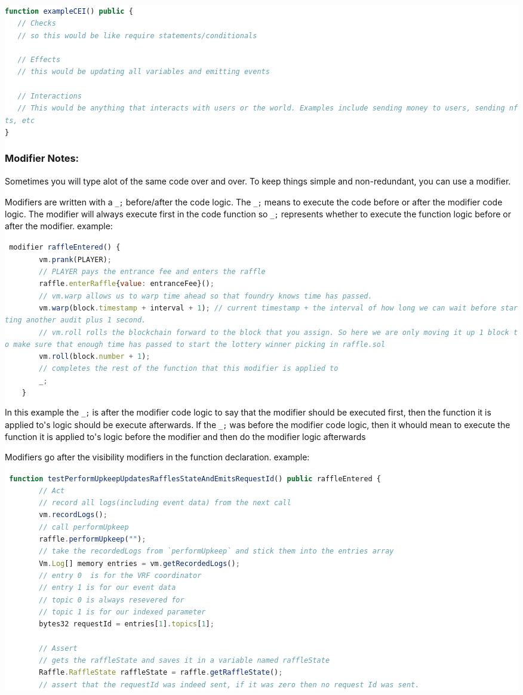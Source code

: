  ```js
function exampleCEI() public {
    // Checks
    // so this would be like require statements/conditionals

    // Effects
    // this would be updating all variables and emitting events

    // Interactions
    // This would be anything that interacts with users or the world. Examples include sending money to users, sending nfts, etc
}
 ```


### Modifier Notes:

Sometimes you will type alot of the same code over and over. To keep things simple and non-redundant, you can use a modifier.

Modifiers are written with a `_;` before/after the code logic. The `_;` means to execute the code before or after the modifier code logic. The modifier will always execute first in the code function so `_;` represents whether to execute the function logic before or after the modifier.
example:
```js
 modifier raffleEntered() {
        vm.prank(PLAYER);
        // PLAYER pays the entrance fee and enters the raffle
        raffle.enterRaffle{value: entranceFee}();
        // vm.warp allows us to warp time ahead so that foundry knows time has passed.
        vm.warp(block.timestamp + interval + 1); // current timestamp + the interval of how long we can wait before starting another audit plus 1 second.
        // vm.roll rolls the blockchain forward to the block that you assign. So here we are only moving it up 1 block to make sure that enough time has passed to start the lottery winner picking in raffle.sol
        vm.roll(block.number + 1);
        // completes the rest of the function that this modifier is applied to
        _;
    }
```
In this example the `_;` is after the modifier code logic to say that the modifier should be executed first, then the function it is applied to's logic should be execute afterwards. If the `_;` was before the modifier code logic, then it whould mean to execute the function it is applied to's logic before the modifier and then do the modifier logic afterwards 


Modifiers go after the visibility modifiers in the function declaration. 
example:
```js
 function testPerformUpkeepUpdatesRafflesStateAndEmitsRequestId() public raffleEntered {
        // Act
        // record all logs(including event data) from the next call
        vm.recordLogs();
        // call performUpkeep
        raffle.performUpkeep("");
        // take the recordedLogs from `performUpkeep` and stick them into the entries array
        Vm.Log[] memory entries = vm.getRecordedLogs();
        // entry 0  is for the VRF coordinator
        // entry 1 is for our event data
        // topic 0 is always resevered for
        // topic 1 is for our indexed parameter
        bytes32 requestId = entries[1].topics[1];

        // Assert
        // gets the raffleState and saves it in a variable named raffleState
        Raffle.RaffleState raffleState = raffle.getRaffleState();
        // assert that the requestId was indeed sent, if it was zero then no request Id was sent.
```